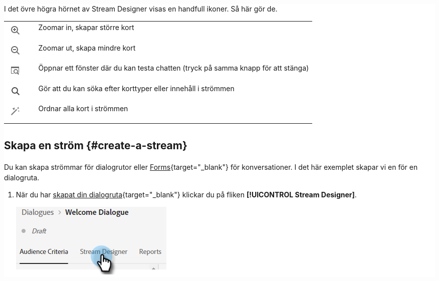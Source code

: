 I det övre högra hörnet av Stream Designer visas en handfull ikoner. Så här gör de.

<table>
 <tr>
  <td style="width:10%"><img src="assets/stream-designer-1.png"></td>
  <td>Zoomar in, skapar större kort</td>
 </tr>
 <tr>
  <td style="width:10%"><img src="assets/stream-designer-2.png"></td>
  <td>Zoomar ut, skapa mindre kort</td>
 </tr>
 <tr>
  <td style="width:10%"><img src="assets/stream-designer-3.png"></td>
  <td>Öppnar ett fönster där du kan testa chatten (tryck på samma knapp för att stänga)</td>
 </tr>
 <tr>
  <td style="width:10%"><img src="assets/stream-designer-4.png"></td>
  <td>Gör att du kan söka efter korttyper eller innehåll i strömmen</td>
 </tr>
 <tr>
  <td style="width:10%"><img src="assets/stream-designer-5.png"></td>
  <td>Ordnar alla kort i strömmen</td>
 </tr>
</table>

## Skapa en ström {#create-a-stream}

Du kan skapa strömmar för dialogrutor eller [Forms](/help/marketo/product-docs/demand-generation/dynamic-chat/automated-chat/conversational-flow-overview.md){target="_blank"} för konversationer. I det här exemplet skapar vi en för en dialogruta.

1. När du har [skapat din dialogruta](/help/marketo/product-docs/demand-generation/dynamic-chat/automated-chat/create-a-dialogue.md){target="_blank"} klickar du på fliken **[!UICONTROL Stream Designer]**.

   ![](assets/stream-designer-6.png)
